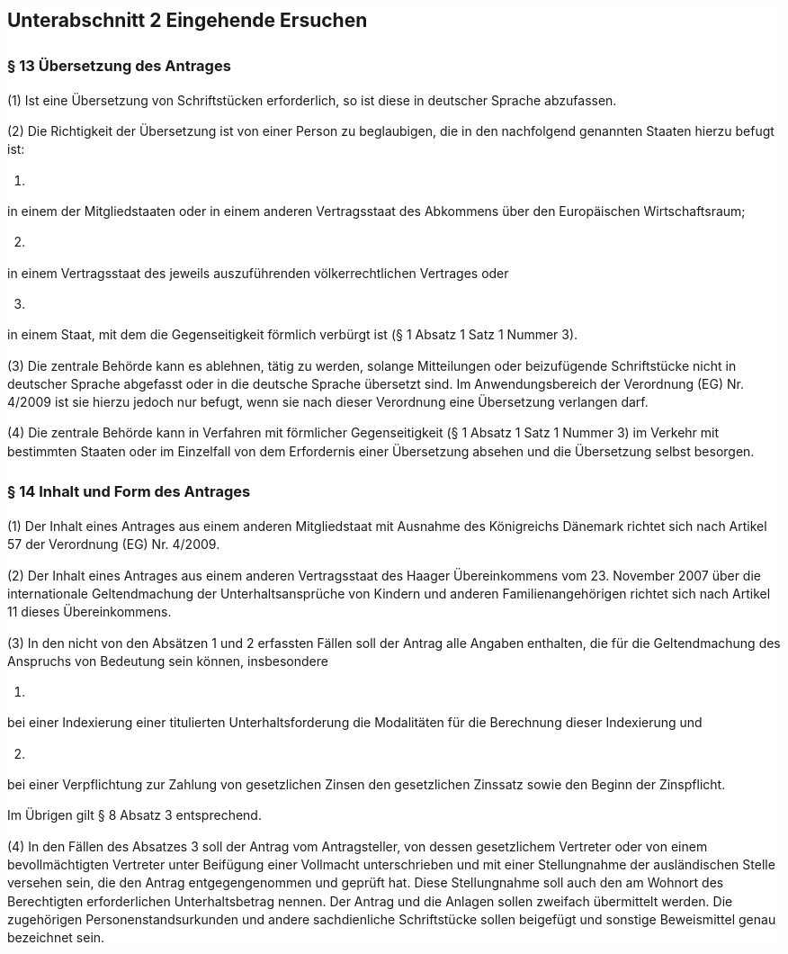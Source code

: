 Unterabschnitt 2 Eingehende Ersuchen
------------------------------------

### 

### § 13 Übersetzung des Antrages

(1) Ist eine Übersetzung von Schriftstücken erforderlich, so ist diese in deutscher Sprache abzufassen.

(2) Die Richtigkeit der Übersetzung ist von einer Person zu beglaubigen, die in den nachfolgend genannten Staaten hierzu befugt ist:

1.  
in einem der Mitgliedstaaten oder in einem anderen Vertragsstaat des Abkommens über den Europäischen Wirtschaftsraum;

2.  
in einem Vertragsstaat des jeweils auszuführenden völkerrechtlichen Vertrages oder

3.  
in einem Staat, mit dem die Gegenseitigkeit förmlich verbürgt ist (§ 1 Absatz 1 Satz 1 Nummer 3).

(3) Die zentrale Behörde kann es ablehnen, tätig zu werden, solange Mitteilungen oder beizufügende Schriftstücke nicht in deutscher Sprache abgefasst oder in die deutsche Sprache übersetzt sind. Im Anwendungsbereich der Verordnung (EG) Nr. 4/2009 ist sie hierzu jedoch nur befugt, wenn sie nach dieser Verordnung eine Übersetzung verlangen darf.

(4) Die zentrale Behörde kann in Verfahren mit förmlicher Gegenseitigkeit (§ 1 Absatz 1 Satz 1 Nummer 3) im Verkehr mit bestimmten Staaten oder im Einzelfall von dem Erfordernis einer Übersetzung absehen und die Übersetzung selbst besorgen.

### § 14 Inhalt und Form des Antrages

(1) Der Inhalt eines Antrages aus einem anderen Mitgliedstaat mit Ausnahme des Königreichs Dänemark richtet sich nach Artikel 57 der Verordnung (EG) Nr. 4/2009.

(2) Der Inhalt eines Antrages aus einem anderen Vertragsstaat des Haager Übereinkommens vom 23. November 2007 über die internationale Geltendmachung der Unterhaltsansprüche von Kindern und anderen Familienangehörigen richtet sich nach Artikel 11 dieses Übereinkommens.

(3) In den nicht von den Absätzen 1 und 2 erfassten Fällen soll der Antrag alle Angaben enthalten, die für die Geltendmachung des Anspruchs von Bedeutung sein können, insbesondere

1.  
bei einer Indexierung einer titulierten Unterhaltsforderung die Modalitäten für die Berechnung dieser Indexierung und

2.  
bei einer Verpflichtung zur Zahlung von gesetzlichen Zinsen den gesetzlichen Zinssatz sowie den Beginn der Zinspflicht.

Im Übrigen gilt § 8 Absatz 3 entsprechend.

(4) In den Fällen des Absatzes 3 soll der Antrag vom Antragsteller, von dessen gesetzlichem Vertreter oder von einem bevollmächtigten Vertreter unter Beifügung einer Vollmacht unterschrieben und mit einer Stellungnahme der ausländischen Stelle versehen sein, die den Antrag entgegengenommen und geprüft hat. Diese Stellungnahme soll auch den am Wohnort des Berechtigten erforderlichen Unterhaltsbetrag nennen. Der Antrag und die Anlagen sollen zweifach übermittelt werden. Die zugehörigen Personenstandsurkunden und andere sachdienliche Schriftstücke sollen beigefügt und sonstige Beweismittel genau bezeichnet sein.
